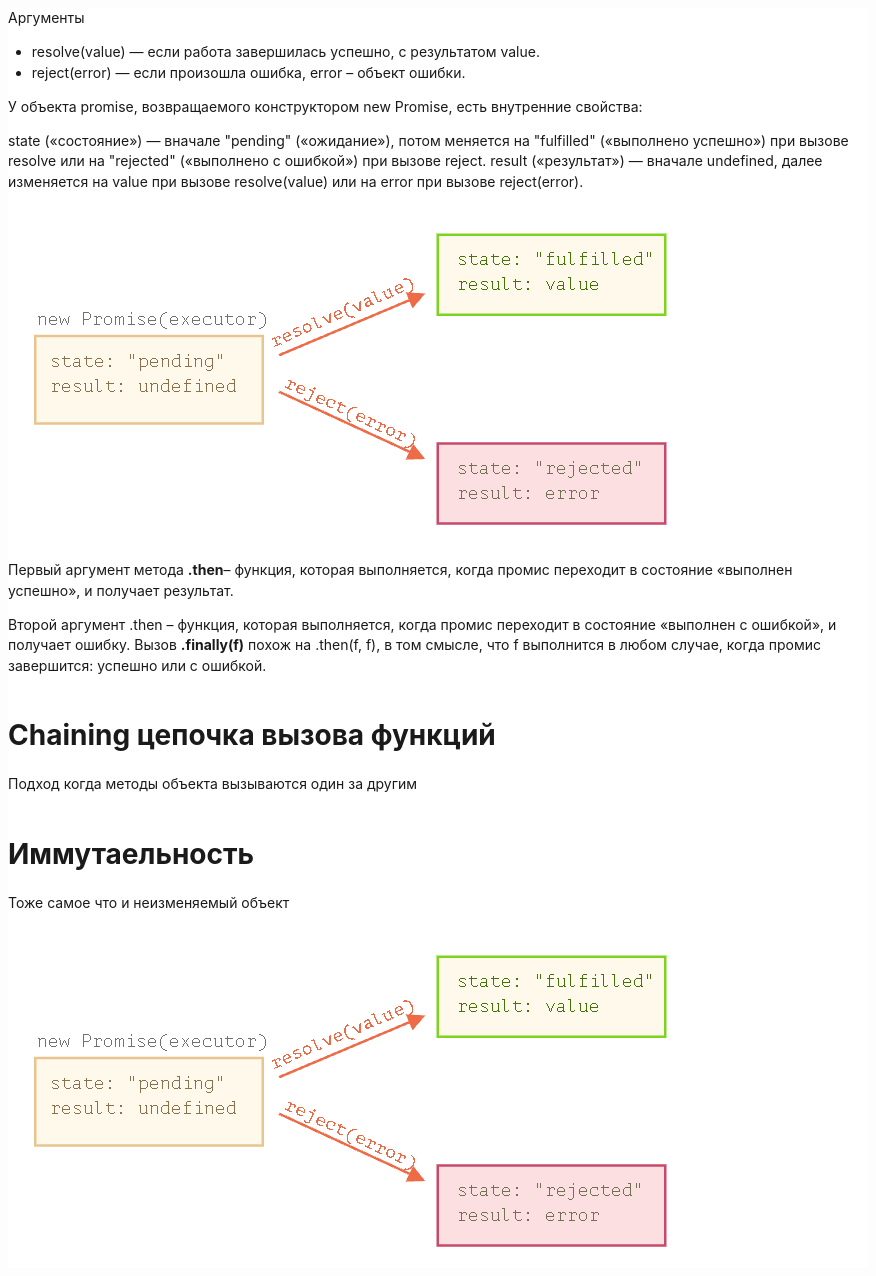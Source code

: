 Аргументы
- resolve(value) — если работа завершилась успешно, с результатом value.
- reject(error) — если произошла ошибка, error – объект ошибки.

У объекта promise, возвращаемого конструктором new Promise, есть внутренние свойства:

state («состояние») — вначале "pending" («ожидание»), потом меняется на "fulfilled" («выполнено успешно») при вызове resolve или на "rejected" («выполнено с ошибкой») при вызове reject.
result («результат») — вначале undefined, далее изменяется на value при вызове resolve(value) или на error при вызове reject(error).

![promise](./16.png)

Первый аргумент метода **.then**– функция, которая выполняется, когда промис переходит в состояние «выполнен успешно», и получает результат.

Второй аргумент .then – функция, которая выполняется, когда промис переходит в состояние «выполнен с ошибкой», и получает ошибку.
Вызов **.finally(f)** похож на .then(f, f), в том смысле, что f выполнится в любом случае, когда промис завершится: успешно или с ошибкой.


# Chaining цепочка вызова функций 

Подход когда методы объекта вызываются один за другим 

# Иммутаельность 

Тоже самое что и неизменяемый объект 

![promise](./16.png)